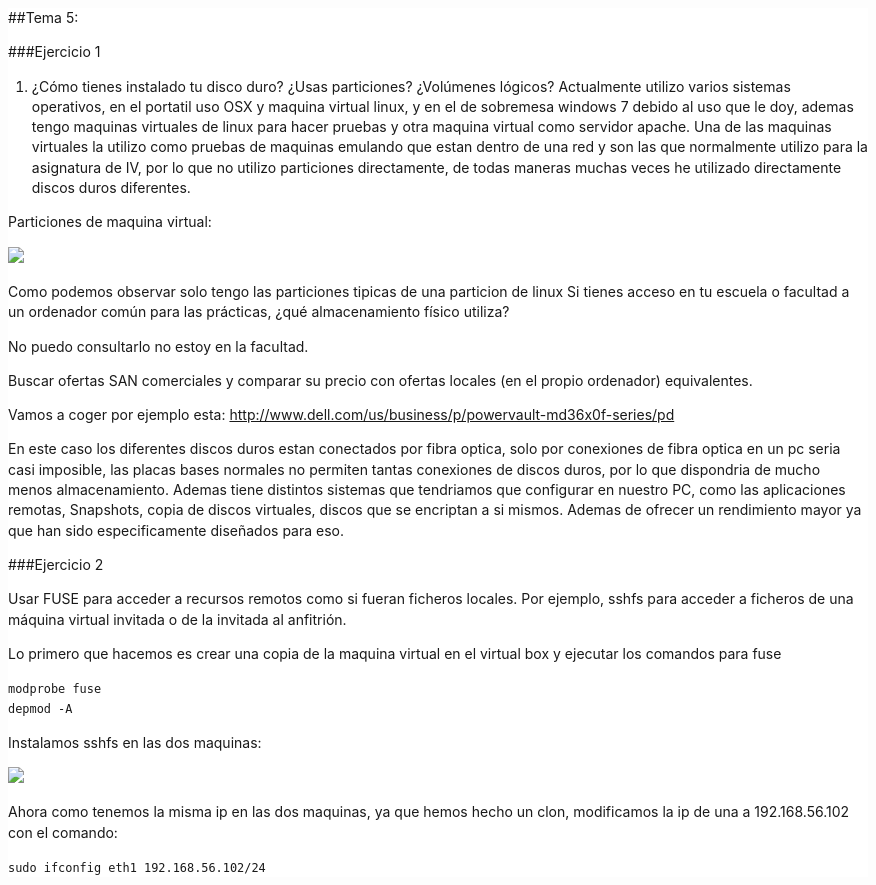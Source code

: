 ##Tema 5:

###Ejercicio 1

1. ¿Cómo tienes instalado tu disco duro? ¿Usas particiones? ¿Volúmenes lógicos?
Actualmente utilizo varios sistemas operativos, en el portatil uso OSX y maquina virtual linux, y en el de sobremesa windows 7 debido al uso que le doy, ademas tengo maquinas virtuales de linux para hacer pruebas y otra maquina virtual como servidor apache. Una de las maquinas virtuales la utilizo como pruebas de maquinas emulando que estan dentro de una red y son las que normalmente utilizo para la asignatura de IV, por lo que no utilizo particiones directamente, de todas maneras muchas veces he utilizado directamente discos duros diferentes.

Particiones de maquina virtual:

<img src="http://i58.tinypic.com/msmwao.jpg"/>

Como podemos observar solo tengo las particiones tipicas de una particion de linux
Si tienes acceso en tu escuela o facultad a un ordenador común para las prácticas, ¿qué almacenamiento físico utiliza?

No puedo consultarlo no estoy en la facultad.

Buscar ofertas SAN comerciales y comparar su precio con ofertas locales (en el propio ordenador) equivalentes.

Vamos a coger por ejemplo esta: http://www.dell.com/us/business/p/powervault-md36x0f-series/pd

En este caso los diferentes discos duros estan conectados por fibra optica, solo por conexiones de fibra optica en un pc seria casi imposible, las placas bases normales no permiten tantas conexiones de discos duros, por lo que dispondria de mucho menos almacenamiento. Ademas tiene distintos sistemas que tendriamos que configurar en nuestro PC, como las aplicaciones remotas, Snapshots, copia de discos virtuales, discos que se encriptan a si mismos. Ademas de ofrecer un rendimiento mayor ya que han sido especificamente diseñados para eso.


###Ejercicio 2

Usar FUSE para acceder a recursos remotos como si fueran ficheros locales. Por ejemplo, sshfs para acceder a ficheros de una máquina virtual invitada o de la invitada al anfitrión.

Lo primero que hacemos es crear una copia de la maquina virtual en el virtual box y ejecutar los comandos para fuse

```` 
modprobe fuse
depmod -A
```` 

Instalamos sshfs en las dos maquinas:

<img src="http://i58.tinypic.com/1z56vjd.jpg"/>

Ahora como tenemos la misma ip en las dos maquinas, ya que hemos hecho un clon, modificamos la ip de una a 192.168.56.102 con el comando:

```` 
sudo ifconfig eth1 192.168.56.102/24
````
